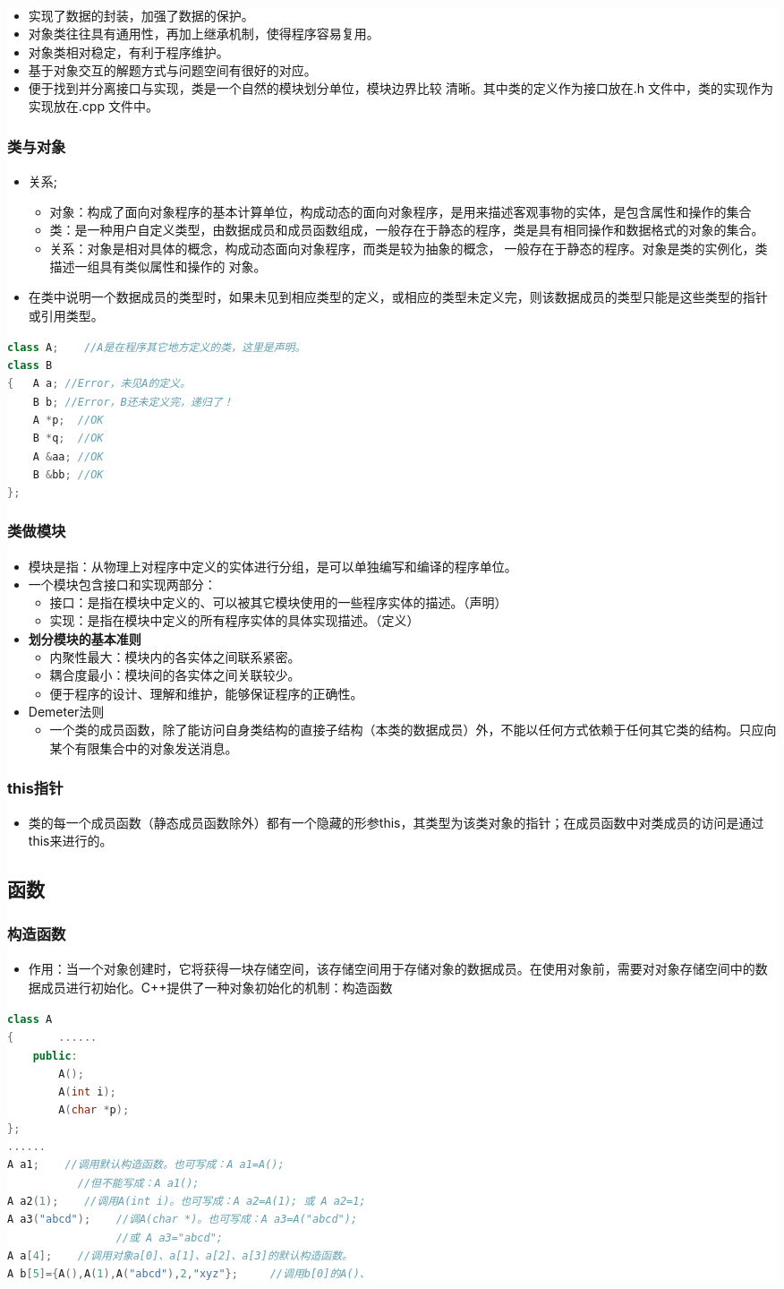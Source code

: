   - 实现了数据的封装，加强了数据的保护。
  - 对象类往往具有通用性，再加上继承机制，使得程序容易复用。
  - 对象类相对稳定，有利于程序维护。
  - 基于对象交互的解题方式与问题空间有很好的对应。
  - 便于找到并分离接⼝与实现，类是⼀个⾃然的模块划分单位，模块边界⽐较 清晰。其中类的定义作为接⼝放在.h ⽂件中，类的实现作为实现放在.cpp ⽂件中。

### 类与对象

- 关系;
  - 对象：构成了面向对象程序的基本计算单位，构成动态的面向对象程序，是用来描述客观事物的实体，是包含属性和操作的集合
  - 类：是一种用户自定义类型，由数据成员和成员函数组成，一般存在于静态的程序，类是具有相同操作和数据格式的对象的集合。
  - 关系：对象是相对具体的概念，构成动态面向对象程序，而类是较为抽象的概念， 一般存在于静态的程序。对象是类的实例化，类描述一组具有类似属性和操作的 对象。

- 在类中说明一个数据成员的类型时，如果未见到相应类型的定义，或相应的类型未定义完，则该数据成员的类型只能是这些类型的指针或引用类型。

```c++
class A;	//A是在程序其它地方定义的类，这里是声明。
class B
{	A a; //Error，未见A的定义。
	B b; //Error，B还未定义完，递归了！
	A *p;  //OK
	B *q;  //OK
	A &aa; //OK
	B &bb; //OK
}; 
```

### 类做模块

- 模块是指：从物理上对程序中定义的实体进行分组，是可以单独编写和编译的程序单位。
- 一个模块包含接口和实现两部分：
  - 接口：是指在模块中定义的、可以被其它模块使用的一些程序实体的描述。（声明）
  - 实现：是指在模块中定义的所有程序实体的具体实现描述。（定义）
- **划分模块的基本准则**
  - 内聚性最大：模块内的各实体之间联系紧密。
  - 耦合度最小：模块间的各实体之间关联较少。
  - 便于程序的设计、理解和维护，能够保证程序的正确性。
- Demeter法则
  - 一个类的成员函数，除了能访问自身类结构的直接子结构（本类的数据成员）外，不能以任何方式依赖于任何其它类的结构。只应向某个有限集合中的对象发送消息。

### this指针

- 类的每一个成员函数（静态成员函数除外）都有一个隐藏的形参this，其类型为该类对象的指针；在成员函数中对类成员的访问是通过this来进行的。

## 函数

### 构造函数

- 作用：当一个对象创建时，它将获得一块存储空间，该存储空间用于存储对象的数据成员。在使用对象前，需要对对象存储空间中的数据成员进行初始化。C++提供了一种对象初始化的机制：构造函数

```c++
class A
{		......
	public:
		A();
		A(int i);
		A(char *p);
};
......
A a1;    //调用默认构造函数。也可写成：A a1=A(); 
		   //但不能写成：A a1();
A a2(1);    //调用A(int i)。也可写成：A a2=A(1); 或 A a2=1; 
A a3("abcd");    //调A(char *)。也可写成：A a3=A("abcd");
			     //或 A a3="abcd"; 
A a[4];    //调用对象a[0]、a[1]、a[2]、a[3]的默认构造函数。
A b[5]={A(),A(1),A("abcd"),2,"xyz"};     //调用b[0]的A()、
```